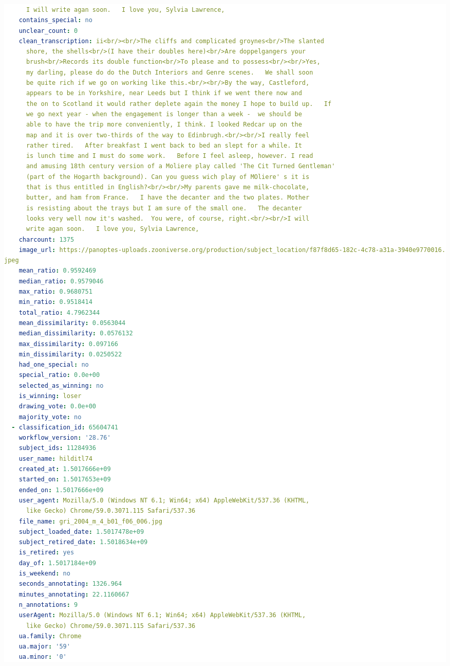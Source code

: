 ```yaml
      I will write agan soon.   I love you, Sylvia Lawrence,
    contains_special: no
    unclear_count: 0
    clean_transcription: ii<br/><br/>The cliffs and complicated groynes<br/>The slanted
      shore, the shells<br/>(I have their doubles here)<br/>Are doppelgangers your
      brush<br/>Records its double function<br/>To please and to possess<br/><br/>Yes,
      my darling, please do do the Dutch Interiors and Genre scenes.   We shall soon
      be quite rich if we go on working like this.<br/><br/>By the way, Castleford,
      appears to be in Yorkshire, near Leeds but I think if we went there now and
      the on to Scotland it would rather deplete again the money I hope to build up.   If
      we go next year - when the engagement is longer than a week -  we should be
      able to have the trip more conveniently, I think. I looked Redcar up on the
      map and it is over two-thirds of the way to Edinbrugh.<br/><br/>I really feel
      rather tired.   After breakfast I went back to bed an slept for a while. It
      is lunch time and I must do some work.   Before I feel asleep, however. I read
      and amusing 18th century version of a Moliere play called 'The Cit Turned Gentleman'
      (part of the Hogarth background). Can you guess wich play of MOliere' s it is
      that is thus entitled in English?<br/><br/>My parents gave me milk-chocolate,
      butter, and ham from France.   I have the decanter and the two plates. Mother
      is resisting about the trays but I am sure of the small one.   The decanter
      looks very well now it's washed.  You were, of course, right.<br/><br/>I will
      write agan soon.   I love you, Sylvia Lawrence,
    charcount: 1375
    image_url: https://panoptes-uploads.zooniverse.org/production/subject_location/f87f8d65-182c-4c78-a31a-3940e9770016.jpeg
    mean_ratio: 0.9592469
    median_ratio: 0.9579046
    max_ratio: 0.9680751
    min_ratio: 0.9518414
    total_ratio: 4.7962344
    mean_dissimilarity: 0.0563044
    median_dissimilarity: 0.0576132
    max_dissimilarity: 0.097166
    min_dissimilarity: 0.0250522
    had_one_special: no
    special_ratio: 0.0e+00
    selected_as_winning: no
    is_winning: loser
    drawing_vote: 0.0e+00
    majority_vote: no
  - classification_id: 65604741
    workflow_version: '28.76'
    subject_ids: 11284936
    user_name: hilditl74
    created_at: 1.5017666e+09
    started_on: 1.5017653e+09
    ended_on: 1.5017666e+09
    user_agent: Mozilla/5.0 (Windows NT 6.1; Win64; x64) AppleWebKit/537.36 (KHTML,
      like Gecko) Chrome/59.0.3071.115 Safari/537.36
    file_name: gri_2004_m_4_b01_f06_006.jpg
    subject_loaded_date: 1.5017478e+09
    subject_retired_date: 1.5018634e+09
    is_retired: yes
    day_of: 1.5017184e+09
    is_weekend: no
    seconds_annotating: 1326.964
    minutes_annotating: 22.1160667
    n_annotations: 9
    userAgent: Mozilla/5.0 (Windows NT 6.1; Win64; x64) AppleWebKit/537.36 (KHTML,
      like Gecko) Chrome/59.0.3071.115 Safari/537.36
    ua.family: Chrome
    ua.major: '59'
    ua.minor: '0'
```